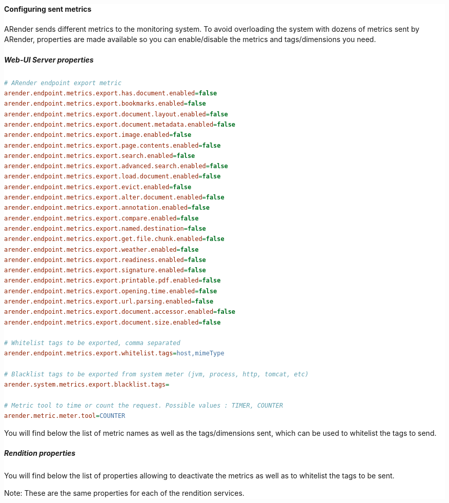 #### Configuring sent metrics

ARender sends different metrics to the monitoring system.
To avoid overloading the system with dozens of metrics sent by ARender,
properties are made available so you can enable/disable the metrics and tags/dimensions you need.

##### Web-UI Server properties


```cfg
# ARender endpoint export metric
arender.endpoint.metrics.export.has.document.enabled=false
arender.endpoint.metrics.export.bookmarks.enabled=false
arender.endpoint.metrics.export.document.layout.enabled=false
arender.endpoint.metrics.export.document.metadata.enabled=false
arender.endpoint.metrics.export.image.enabled=false
arender.endpoint.metrics.export.page.contents.enabled=false
arender.endpoint.metrics.export.search.enabled=false
arender.endpoint.metrics.export.advanced.search.enabled=false
arender.endpoint.metrics.export.load.document.enabled=false
arender.endpoint.metrics.export.evict.enabled=false
arender.endpoint.metrics.export.alter.document.enabled=false
arender.endpoint.metrics.export.annotation.enabled=false
arender.endpoint.metrics.export.compare.enabled=false
arender.endpoint.metrics.export.named.destination=false
arender.endpoint.metrics.export.get.file.chunk.enabled=false
arender.endpoint.metrics.export.weather.enabled=false
arender.endpoint.metrics.export.readiness.enabled=false
arender.endpoint.metrics.export.signature.enabled=false
arender.endpoint.metrics.export.printable.pdf.enabled=false
arender.endpoint.metrics.export.opening.time.enabled=false
arender.endpoint.metrics.export.url.parsing.enabled=false
arender.endpoint.metrics.export.document.accessor.enabled=false
arender.endpoint.metrics.export.document.size.enabled=false

# Whitelist tags to be exported, comma separated
arender.endpoint.metrics.export.whitelist.tags=host,mimeType

# Blacklist tags to be exported from system meter (jvm, process, http, tomcat, etc)
arender.system.metrics.export.blacklist.tags=

# Metric tool to time or count the request. Possible values : TIMER, COUNTER
arender.metric.meter.tool=COUNTER
```


You will find below the list of metric names as well as the tags/dimensions sent, which can be used to whitelist the tags to send.

##### Rendition properties

You will find below the list of properties allowing to deactivate the metrics as well as to whitelist the tags to be sent.

Note: These are the same properties for each of the rendition services.
